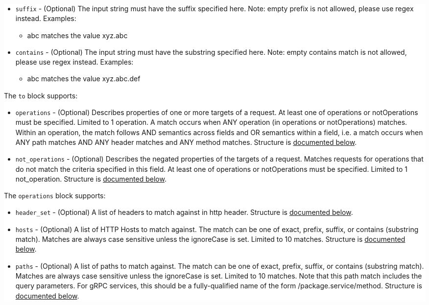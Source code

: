 * `suffix` -
  (Optional)
  The input string must have the suffix specified here. Note: empty prefix is not allowed, please use regex instead.
  Examples:
  * abc matches the value xyz.abc

* `contains` -
  (Optional)
  The input string must have the substring specified here. Note: empty contains match is not allowed, please use regex instead.
  Examples:
  * abc matches the value xyz.abc.def

<a name="nested_http_rules_http_rules_to"></a>The `to` block supports:

* `operations` -
  (Optional)
  Describes properties of one or more targets of a request. At least one of operations or notOperations must be specified. Limited to 1 operation. A match occurs when ANY operation (in operations or notOperations) matches. Within an operation, the match follows AND semantics across fields and OR semantics within a field, i.e. a match occurs when ANY path matches AND ANY header matches and ANY method matches.
  Structure is [documented below](#nested_http_rules_http_rules_to_operations).

* `not_operations` -
  (Optional)
  Describes the negated properties of the targets of a request. Matches requests for operations that do not match the criteria specified in this field. At least one of operations or notOperations must be specified. Limited to 1 not_operation.
  Structure is [documented below](#nested_http_rules_http_rules_to_not_operations).


<a name="nested_http_rules_http_rules_to_operations"></a>The `operations` block supports:

* `header_set` -
  (Optional)
  A list of headers to match against in http header.
  Structure is [documented below](#nested_http_rules_http_rules_to_operations_operations_header_set).

* `hosts` -
  (Optional)
  A list of HTTP Hosts to match against. The match can be one of exact, prefix, suffix, or contains (substring match). Matches are always case sensitive unless the ignoreCase is set.
  Limited to 10 matches.
  Structure is [documented below](#nested_http_rules_http_rules_to_operations_operations_hosts).

* `paths` -
  (Optional)
  A list of paths to match against. The match can be one of exact, prefix, suffix, or contains (substring match). Matches are always case sensitive unless the ignoreCase is set.
  Limited to 10 matches.
  Note that this path match includes the query parameters. For gRPC services, this should be a fully-qualified name of the form /package.service/method.
  Structure is [documented below](#nested_http_rules_http_rules_to_operations_operations_paths).
